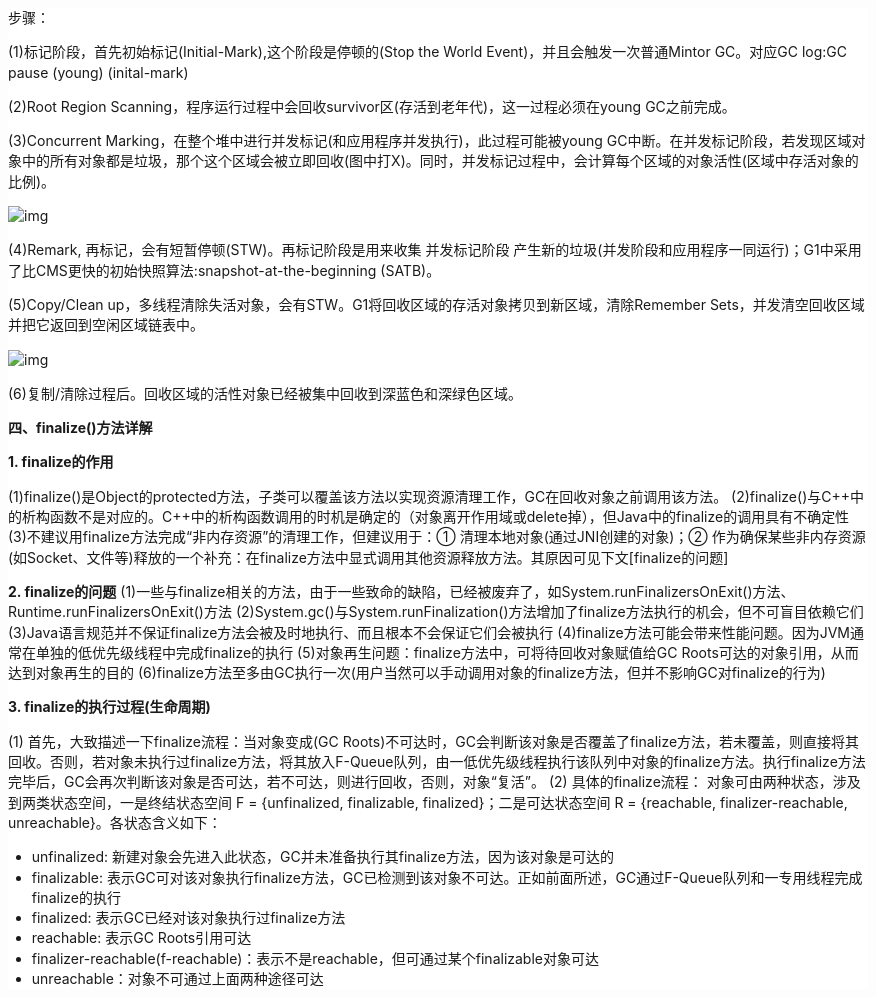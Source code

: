 步骤：

(1)标记阶段，首先初始标记(Initial-Mark),这个阶段是停顿的(Stop the World Event)，并且会触发一次普通Mintor GC。对应GC log:GC pause (young) (inital-mark)

(2)Root Region Scanning，程序运行过程中会回收survivor区(存活到老年代)，这一过程必须在young GC之前完成。

(3)Concurrent Marking，在整个堆中进行并发标记(和应用程序并发执行)，此过程可能被young GC中断。在并发标记阶段，若发现区域对象中的所有对象都是垃圾，那个这个区域会被立即回收(图中打X)。同时，并发标记过程中，会计算每个区域的对象活性(区域中存活对象的比例)。

![img](/images/blog/java/gc-15.png)

 

(4)Remark, 再标记，会有短暂停顿(STW)。再标记阶段是用来收集 并发标记阶段 产生新的垃圾(并发阶段和应用程序一同运行)；G1中采用了比CMS更快的初始快照算法:snapshot-at-the-beginning (SATB)。

(5)Copy/Clean up，多线程清除失活对象，会有STW。G1将回收区域的存活对象拷贝到新区域，清除Remember Sets，并发清空回收区域并把它返回到空闲区域链表中。

![img](/images/blog/java/gc-16.png)

 

(6)复制/清除过程后。回收区域的活性对象已经被集中回收到深蓝色和深绿色区域。

 

**四、finalize()方法详解**

**1. finalize的作用**

(1)finalize()是Object的protected方法，子类可以覆盖该方法以实现资源清理工作，GC在回收对象之前调用该方法。
(2)finalize()与C++中的析构函数不是对应的。C++中的析构函数调用的时机是确定的（对象离开作用域或delete掉），但Java中的finalize的调用具有不确定性
(3)不建议用finalize方法完成“非内存资源”的清理工作，但建议用于：① 清理本地对象(通过JNI创建的对象)；② 作为确保某些非内存资源(如Socket、文件等)释放的一个补充：在finalize方法中显式调用其他资源释放方法。其原因可见下文[finalize的问题]


**2. finalize的问题**
(1)一些与finalize相关的方法，由于一些致命的缺陷，已经被废弃了，如System.runFinalizersOnExit()方法、Runtime.runFinalizersOnExit()方法
(2)System.gc()与System.runFinalization()方法增加了finalize方法执行的机会，但不可盲目依赖它们
(3)Java语言规范并不保证finalize方法会被及时地执行、而且根本不会保证它们会被执行
(4)finalize方法可能会带来性能问题。因为JVM通常在单独的低优先级线程中完成finalize的执行
(5)对象再生问题：finalize方法中，可将待回收对象赋值给GC Roots可达的对象引用，从而达到对象再生的目的
(6)finalize方法至多由GC执行一次(用户当然可以手动调用对象的finalize方法，但并不影响GC对finalize的行为)

**3. finalize的执行过程(生命周期)**

(1) 首先，大致描述一下finalize流程：当对象变成(GC Roots)不可达时，GC会判断该对象是否覆盖了finalize方法，若未覆盖，则直接将其回收。否则，若对象未执行过finalize方法，将其放入F-Queue队列，由一低优先级线程执行该队列中对象的finalize方法。执行finalize方法完毕后，GC会再次判断该对象是否可达，若不可达，则进行回收，否则，对象“复活”。
(2) 具体的finalize流程：
  对象可由两种状态，涉及到两类状态空间，一是终结状态空间 F = {unfinalized, finalizable, finalized}；二是可达状态空间 R = {reachable, finalizer-reachable, unreachable}。各状态含义如下：

- unfinalized: 新建对象会先进入此状态，GC并未准备执行其finalize方法，因为该对象是可达的
- finalizable: 表示GC可对该对象执行finalize方法，GC已检测到该对象不可达。正如前面所述，GC通过F-Queue队列和一专用线程完成finalize的执行
- finalized: 表示GC已经对该对象执行过finalize方法
- reachable: 表示GC Roots引用可达
- finalizer-reachable(f-reachable)：表示不是reachable，但可通过某个finalizable对象可达
- unreachable：对象不可通过上面两种途径可达
